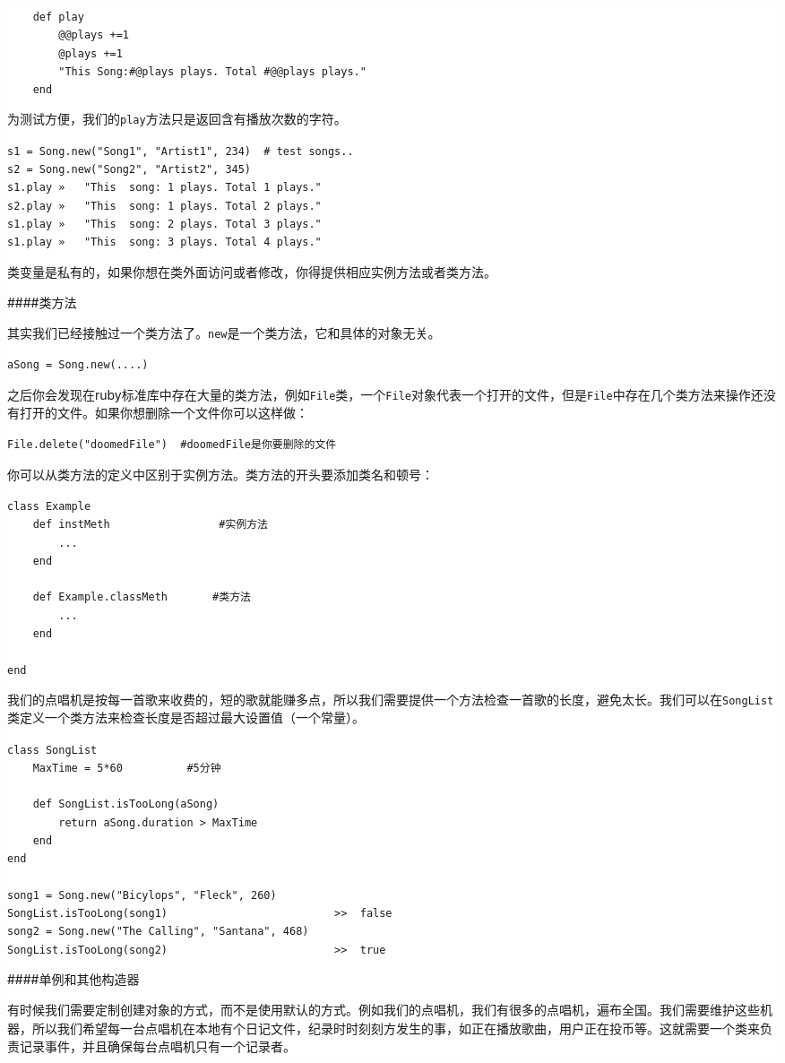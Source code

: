		def play
			@@plays +=1
			@plays +=1
			"This Song:#@plays plays. Total #@@plays plays."
		end
		
为测试方便，我们的`play`方法只是返回含有播放次数的字符。
	
	s1 = Song.new("Song1", "Artist1", 234)  # test songs..
	s2 = Song.new("Song2", "Artist2", 345)
	s1.play	»	"This  song: 1 plays. Total 1 plays."
	s2.play	»	"This  song: 1 plays. Total 2 plays."
	s1.play	»	"This  song: 2 plays. Total 3 plays."
	s1.play	»	"This  song: 3 plays. Total 4 plays."

类变量是私有的，如果你想在类外面访问或者修改，你得提供相应实例方法或者类方法。

####类方法

其实我们已经接触过一个类方法了。`new`是一个类方法，它和具体的对象无关。
	
	aSong = Song.new(....)
	
之后你会发现在ruby标准库中存在大量的类方法，例如`File`类，一个`File`对象代表一个打开的文件，但是`File`中存在几个类方法来操作还没有打开的文件。如果你想删除一个文件你可以这样做：

	File.delete("doomedFile")  #doomedFile是你要删除的文件
	
你可以从类方法的定义中区别于实例方法。类方法的开头要添加类名和顿号：

	class Example
		def instMeth			     #实例方法
			...
		end
		
		def Example.classMeth     	#类方法
			...
		end
		
	end
	
我们的点唱机是按每一首歌来收费的，短的歌就能赚多点，所以我们需要提供一个方法检查一首歌的长度，避免太长。我们可以在`SongList`类定义一个类方法来检查长度是否超过最大设置值（一个常量）。

	class SongList
		MaxTime = 5*60          #5分钟
		
		def SongList.isTooLong(aSong)
			return aSong.duration > MaxTime
		end
	end
	
	song1 = Song.new("Bicylops", "Fleck", 260)
	SongList.isTooLong(song1)	                       >>  false
	song2 = Song.new("The Calling", "Santana", 468)
	SongList.isTooLong(song2)	                       >>  true

####单例和其他构造器

有时候我们需要定制创建对象的方式，而不是使用默认的方式。例如我们的点唱机，我们有很多的点唱机，遍布全国。我们需要维护这些机器，所以我们希望每一台点唱机在本地有个日记文件，纪录时时刻刻方发生的事，如正在播放歌曲，用户正在投币等。这就需要一个类来负责记录事件，并且确保每台点唱机只有一个记录者。
